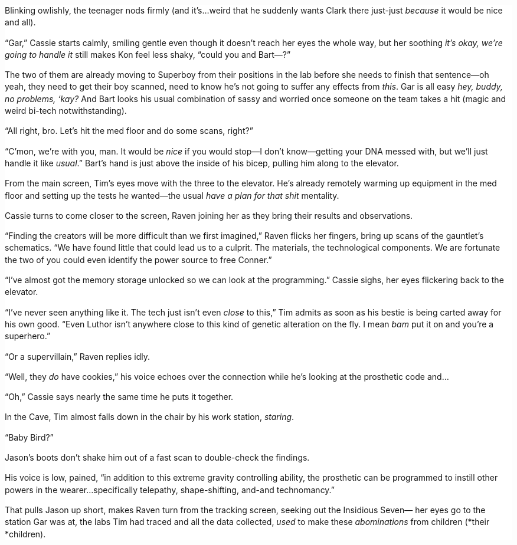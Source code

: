 Blinking owlishly, the teenager nods firmly (and it’s…weird that he suddenly wants Clark there just-just *because* it would be nice and all).

“Gar,” Cassie starts calmly, smiling gentle even though it doesn’t reach her eyes the whole way, but her soothing *it’s okay, we’re going to handle it* still makes Kon feel less shaky, “could you and Bart—?”

The two of them are already moving to Superboy from their positions in the lab before she needs to finish that sentence—oh yeah, they need to get their boy scanned, need to know he’s not going to suffer any effects from *this*. Gar is all easy *hey, buddy, no problems, ‘kay?* And Bart looks his usual combination of sassy and worried once someone on the team takes a hit (magic and weird bi-tech notwithstanding).

“All right, bro. Let’s hit the med floor and do some scans, right?”

“C’mon, we’re with you, man. It would be *nice* if you would stop—I don’t know—getting your DNA messed with, but we’ll just handle it like *usual*.” Bart’s hand is just above the inside of his bicep, pulling him along to the elevator.

From the main screen, Tim’s eyes move with the three to the elevator. He’s already remotely warming up equipment in the med floor and setting up the tests he wanted—the usual *have a plan for that shit* mentality.

Cassie turns to come closer to the screen, Raven joining her as they bring their results and observations.

“Finding the creators will be more difficult than we first imagined,” Raven flicks her fingers, bring up scans of the gauntlet’s schematics. “We have found little that could lead us to a culprit. The materials, the technological components. We are fortunate the two of you could even identify the power source to free Conner.”

“I’ve almost got the memory storage unlocked so we can look at the programming.” Cassie sighs, her eyes flickering back to the elevator.

“I’ve never seen anything like it. The tech just isn’t even *close* to this,” Tim admits as soon as his bestie is being carted away for his own good. “Even Luthor isn’t anywhere close to this kind of genetic alteration on the fly. I mean *bam* put it on and you’re a superhero.”

“Or a supervillain,” Raven replies idly.

“Well, they *do* have cookies,” his voice echoes over the connection while he’s looking at the prosthetic code and…

“Oh,” Cassie says nearly the same time he puts it together.

In the Cave, Tim almost falls down in the chair by his work station, *staring*.

“Baby Bird?”

Jason’s boots don’t shake him out of a fast scan to double-check the findings.

His voice is low, pained, “in addition to this extreme gravity controlling ability, the prosthetic can be programmed to instill other powers in the wearer…specifically telepathy, shape-shifting, and-and technomancy.”

That pulls Jason up short, makes Raven turn from the tracking screen, seeking out the Insidious Seven— her eyes go to the station Gar was at, the labs Tim had traced and all the data collected, *used* to make these *abominations* from children (*their *children).
